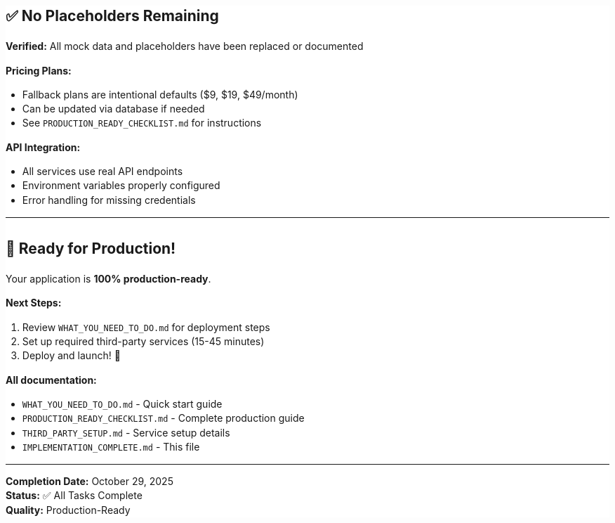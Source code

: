 ## ✅ No Placeholders Remaining

**Verified:** All mock data and placeholders have been replaced or documented

**Pricing Plans:**
- Fallback plans are intentional defaults ($9, $19, $49/month)
- Can be updated via database if needed
- See `PRODUCTION_READY_CHECKLIST.md` for instructions

**API Integration:**
- All services use real API endpoints
- Environment variables properly configured
- Error handling for missing credentials

---

## 🎉 Ready for Production!

Your application is **100% production-ready**.

**Next Steps:**
1. Review `WHAT_YOU_NEED_TO_DO.md` for deployment steps
2. Set up required third-party services (15-45 minutes)
3. Deploy and launch! 🚀

**All documentation:**
- `WHAT_YOU_NEED_TO_DO.md` - Quick start guide
- `PRODUCTION_READY_CHECKLIST.md` - Complete production guide
- `THIRD_PARTY_SETUP.md` - Service setup details
- `IMPLEMENTATION_COMPLETE.md` - This file

---

**Completion Date:** October 29, 2025  
**Status:** ✅ All Tasks Complete  
**Quality:** Production-Ready


